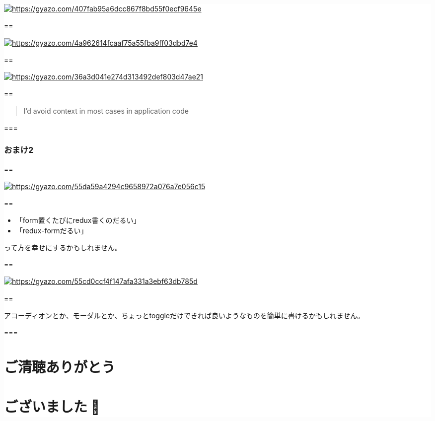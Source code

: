 <a href="https://twitter.com/dan_abramov/status/978236117970571264">
<img src="https://i.gyazo.com/407fab95a6dcc867f8bd55f0ecf9645e.png" alt="https://gyazo.com/407fab95a6dcc867f8bd55f0ecf9645e" width="800">
</a>

==

<a href="https://twitter.com/antmdvs/status/978263584798060544"><img src="https://i.gyazo.com/4a962614fcaaf75a55fba9ff03dbd7e4.png" alt="https://gyazo.com/4a962614fcaaf75a55fba9ff03dbd7e4" width="800"/></a>

==

<a href="https://twitter.com/dan_abramov/status/978269123028373504">
<img src="https://i.gyazo.com/36a3d041e274d313492def803d47ae21.png" alt="https://gyazo.com/36a3d041e274d313492def803d47ae21" width="800">
</a>

==

> I’d avoid context in most cases in application code

===

### おまけ2

==

<a href="https://github.com/jaredpalmer/formik">
<img src="https://i.gyazo.com/55da59a4294c9658972a076a7e056c15.png" alt="https://gyazo.com/55da59a4294c9658972a076a7e056c15" width="321">
</a>

==

- 「form置くたびにredux書くのだるい」
- 「redux-formだるい」

って方を幸せにするかもしれません。

==

<a href="https://github.com/renatorib/react-powerplug">
<img src="https://i.gyazo.com/55cd0ccf4f147afa331a3ebf63db785d.png" alt="https://gyazo.com/55cd0ccf4f147afa331a3ebf63db785d" width="456">
</a>

==

アコーディオンとか、モーダルとか、ちょっとtoggleだけできれば良いようなものを簡単に書けるかもしれません。

===

# ご清聴ありがとう
# ございました 🙇
